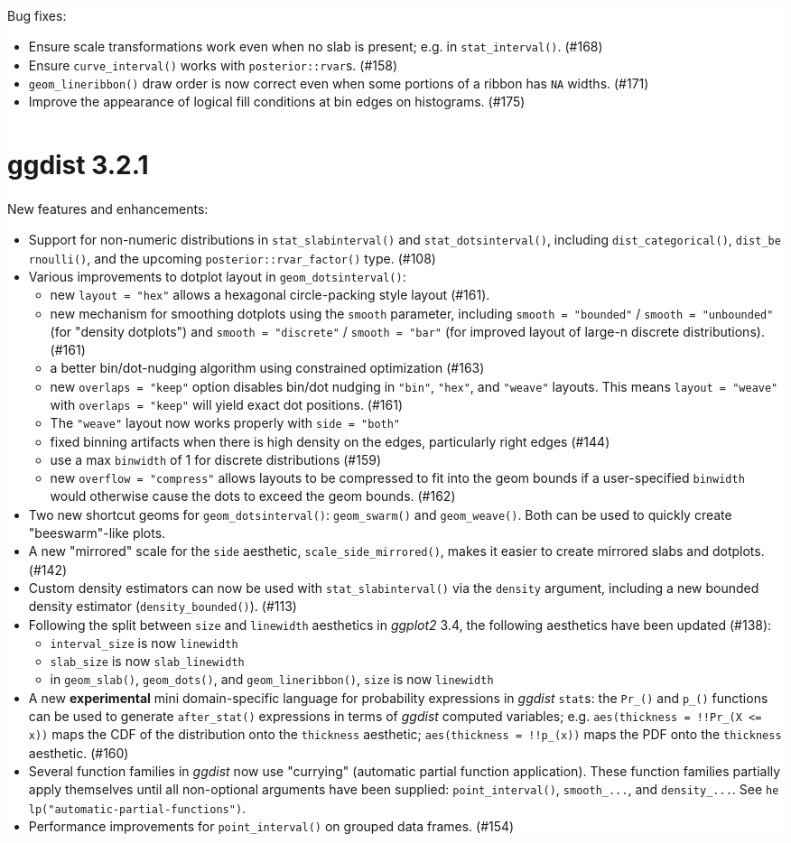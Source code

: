 Bug fixes:

* Ensure scale transformations work even when no slab is present; e.g. in
  `stat_interval()`. (#168)
* Ensure `curve_interval()` works with `posterior::rvar`s. (#158)
* `geom_lineribbon()` draw order is now correct even when some portions of a 
  ribbon has `NA` widths. (#171)
* Improve the appearance of logical fill conditions at bin edges on histograms. (#175)


# ggdist 3.2.1

New features and enhancements:

* Support for non-numeric distributions in `stat_slabinterval()` and 
  `stat_dotsinterval()`, including `dist_categorical()`, `dist_bernoulli()`,
  and the upcoming `posterior::rvar_factor()` type. (#108)
* Various improvements to dotplot layout in `geom_dotsinterval()`:
  * new `layout = "hex"` allows a hexagonal circle-packing style layout (#161).
  * new mechanism for smoothing dotplots using the `smooth` parameter, including 
    `smooth = "bounded"` / `smooth = "unbounded"` (for "density dotplots") and 
    `smooth = "discrete"` / `smooth = "bar"` (for improved layout of large-n 
    discrete distributions). (#161)
  * a better bin/dot-nudging algorithm using constrained optimization (#163)
  * new `overlaps = "keep"` option disables bin/dot nudging in `"bin"`, `"hex"`,
    and `"weave"` layouts. This means `layout = "weave"` with `overlaps = "keep"`
    will yield exact dot positions. (#161)
  * The `"weave"` layout now works properly with `side = "both"`
  * fixed binning artifacts when there is high density on the edges, particularly
    right edges (#144)
  * use a max `binwidth` of 1 for discrete distributions (#159)
  * new `overflow = "compress"` allows layouts to be compressed to fit into the
    geom bounds if a user-specified `binwidth` would otherwise cause the dots
    to exceed the geom bounds. (#162)
* Two new shortcut geoms for `geom_dotsinterval()`: `geom_swarm()` and `geom_weave()`.
  Both can be used to quickly create "beeswarm"-like plots.
* A new "mirrored" scale for the `side` aesthetic, `scale_side_mirrored()`, makes it
  easier to create mirrored slabs and dotplots. (#142)
* Custom density estimators can now be used with `stat_slabinterval()` via the
  `density` argument, including a new bounded density estimator (`density_bounded()`).
  (#113)
* Following the split between `size` and `linewidth` aesthetics in *ggplot2* 3.4,
  the following aesthetics have been updated (#138):
  * `interval_size` is now `linewidth`
  * `slab_size` is now `slab_linewidth`
  * in `geom_slab()`, `geom_dots()`, and `geom_lineribbon()`, `size` is now `linewidth`
* A new **experimental** mini domain-specific language for probability expressions
  in *ggdist* `stat`s: the `Pr_()` and `p_()` functions can be used to generate
  `after_stat()` expressions in terms of *ggdist* computed variables; e.g.
  `aes(thickness = !!Pr_(X <= x))` maps the CDF of the distribution onto the 
  `thickness` aesthetic; `aes(thickness = !!p_(x))` maps the PDF onto the
  `thickness` aesthetic. (#160)
* Several function families in *ggdist* now use "currying" (automatic partial
  function application). These function families partially apply themselves until all
  non-optional arguments have been supplied: `point_interval()`, `smooth_...`,
  and `density_...`. See `help("automatic-partial-functions")`.
* Performance improvements for `point_interval()` on grouped data frames. (#154)
